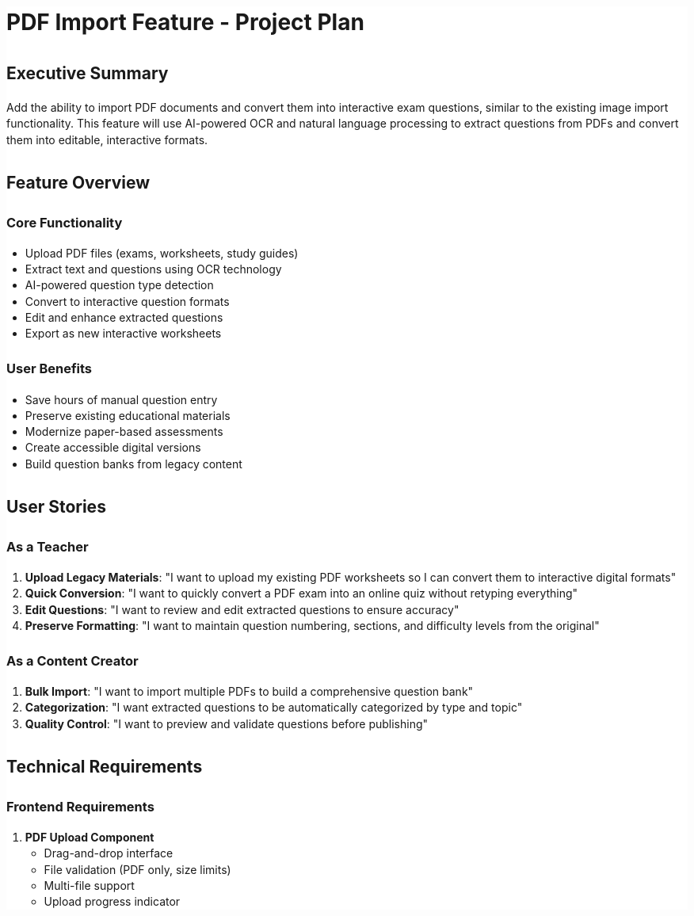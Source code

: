 # PDF Import Feature - Project Plan

## Executive Summary

Add the ability to import PDF documents and convert them into interactive exam questions, similar to the existing image import functionality. This feature will use AI-powered OCR and natural language processing to extract questions from PDFs and convert them into editable, interactive formats.

## Feature Overview

### Core Functionality
- Upload PDF files (exams, worksheets, study guides)
- Extract text and questions using OCR technology
- AI-powered question type detection
- Convert to interactive question formats
- Edit and enhance extracted questions
- Export as new interactive worksheets

### User Benefits
- Save hours of manual question entry
- Preserve existing educational materials
- Modernize paper-based assessments
- Create accessible digital versions
- Build question banks from legacy content

## User Stories

### As a Teacher
1. **Upload Legacy Materials**: "I want to upload my existing PDF worksheets so I can convert them to interactive digital formats"
2. **Quick Conversion**: "I want to quickly convert a PDF exam into an online quiz without retyping everything"
3. **Edit Questions**: "I want to review and edit extracted questions to ensure accuracy"
4. **Preserve Formatting**: "I want to maintain question numbering, sections, and difficulty levels from the original"

### As a Content Creator
1. **Bulk Import**: "I want to import multiple PDFs to build a comprehensive question bank"
2. **Categorization**: "I want extracted questions to be automatically categorized by type and topic"
3. **Quality Control**: "I want to preview and validate questions before publishing"

## Technical Requirements

### Frontend Requirements
1. **PDF Upload Component**
   - Drag-and-drop interface
   - File validation (PDF only, size limits)
   - Multi-file support
   - Upload progress indicator
